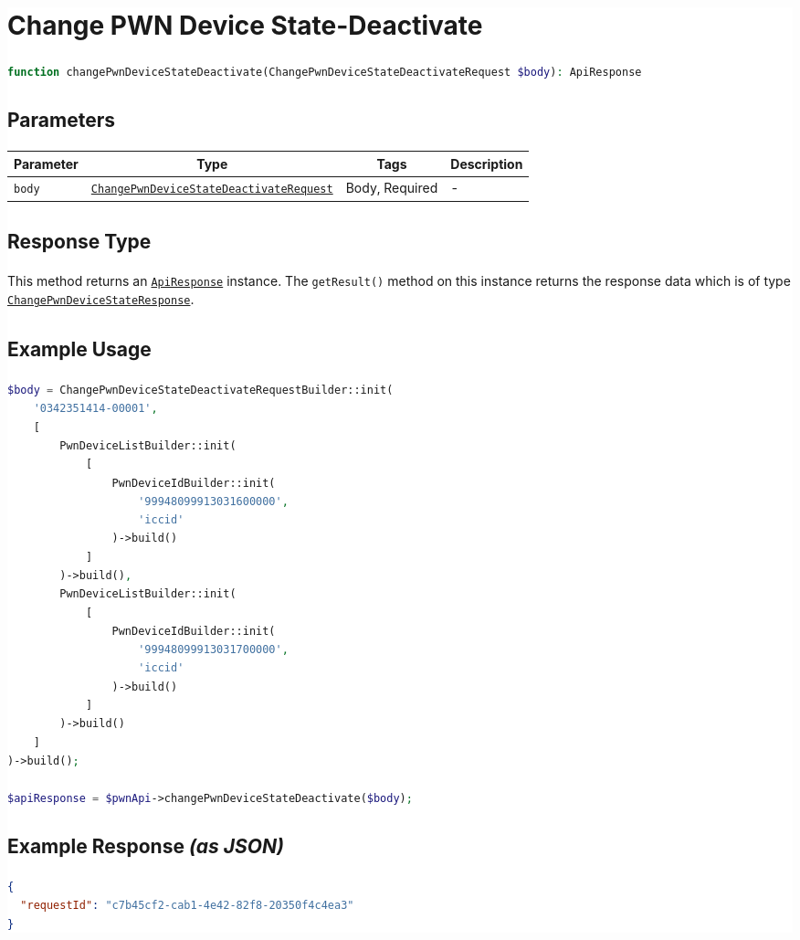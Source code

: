 # Change PWN Device State-Deactivate

```php
function changePwnDeviceStateDeactivate(ChangePwnDeviceStateDeactivateRequest $body): ApiResponse
```

## Parameters

| Parameter | Type | Tags | Description |
|  --- | --- | --- | --- |
| `body` | [`ChangePwnDeviceStateDeactivateRequest`](../../doc/models/change-pwn-device-state-deactivate-request.md) | Body, Required | - |

## Response Type

This method returns an [`ApiResponse`](../../doc/api-response.md) instance. The `getResult()` method on this instance returns the response data which is of type [`ChangePwnDeviceStateResponse`](../../doc/models/change-pwn-device-state-response.md).

## Example Usage

```php
$body = ChangePwnDeviceStateDeactivateRequestBuilder::init(
    '0342351414-00001',
    [
        PwnDeviceListBuilder::init(
            [
                PwnDeviceIdBuilder::init(
                    '99948099913031600000',
                    'iccid'
                )->build()
            ]
        )->build(),
        PwnDeviceListBuilder::init(
            [
                PwnDeviceIdBuilder::init(
                    '99948099913031700000',
                    'iccid'
                )->build()
            ]
        )->build()
    ]
)->build();

$apiResponse = $pwnApi->changePwnDeviceStateDeactivate($body);
```

## Example Response *(as JSON)*

```json
{
  "requestId": "c7b45cf2-cab1-4e42-82f8-20350f4c4ea3"
}
```
